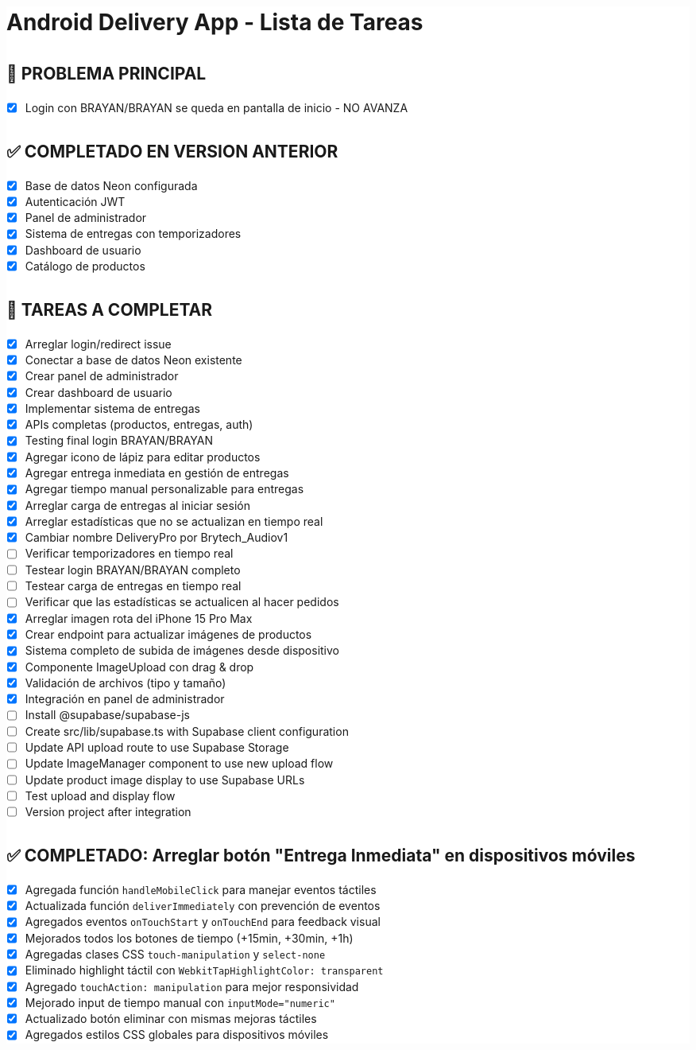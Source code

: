# Android Delivery App - Lista de Tareas

## 🚨 PROBLEMA PRINCIPAL
- [x] Login con BRAYAN/BRAYAN se queda en pantalla de inicio - NO AVANZA

## ✅ COMPLETADO EN VERSION ANTERIOR
- [x] Base de datos Neon configurada
- [x] Autenticación JWT
- [x] Panel de administrador
- [x] Sistema de entregas con temporizadores
- [x] Dashboard de usuario
- [x] Catálogo de productos

## 🔧 TAREAS A COMPLETAR
- [x] Arreglar login/redirect issue
- [x] Conectar a base de datos Neon existente
- [x] Crear panel de administrador
- [x] Crear dashboard de usuario
- [x] Implementar sistema de entregas
- [x] APIs completas (productos, entregas, auth)
- [x] Testing final login BRAYAN/BRAYAN
- [x] Agregar icono de lápiz para editar productos
- [x] Agregar entrega inmediata en gestión de entregas
- [x] Agregar tiempo manual personalizable para entregas
- [x] Arreglar carga de entregas al iniciar sesión
- [x] Arreglar estadísticas que no se actualizan en tiempo real
- [x] Cambiar nombre DeliveryPro por Brytech_Audiov1
- [ ] Verificar temporizadores en tiempo real
- [ ] Testear login BRAYAN/BRAYAN completo
- [ ] Testear carga de entregas en tiempo real
- [ ] Verificar que las estadísticas se actualicen al hacer pedidos
- [x] Arreglar imagen rota del iPhone 15 Pro Max
- [x] Crear endpoint para actualizar imágenes de productos
- [x] Sistema completo de subida de imágenes desde dispositivo
- [x] Componente ImageUpload con drag & drop
- [x] Validación de archivos (tipo y tamaño)
- [x] Integración en panel de administrador
- [ ] Install @supabase/supabase-js
- [ ] Create src/lib/supabase.ts with Supabase client configuration
- [ ] Update API upload route to use Supabase Storage
- [ ] Update ImageManager component to use new upload flow
- [ ] Update product image display to use Supabase URLs
- [ ] Test upload and display flow
- [ ] Version project after integration

## ✅ COMPLETADO: Arreglar botón "Entrega Inmediata" en dispositivos móviles
- [x] Agregada función `handleMobileClick` para manejar eventos táctiles
- [x] Actualizada función `deliverImmediately` con prevención de eventos
- [x] Agregados eventos `onTouchStart` y `onTouchEnd` para feedback visual
- [x] Mejorados todos los botones de tiempo (+15min, +30min, +1h)
- [x] Agregadas clases CSS `touch-manipulation` y `select-none`
- [x] Eliminado highlight táctil con `WebkitTapHighlightColor: transparent`
- [x] Agregado `touchAction: manipulation` para mejor responsividad
- [x] Mejorado input de tiempo manual con `inputMode="numeric"`
- [x] Actualizado botón eliminar con mismas mejoras táctiles
- [x] Agregados estilos CSS globales para dispositivos móviles
